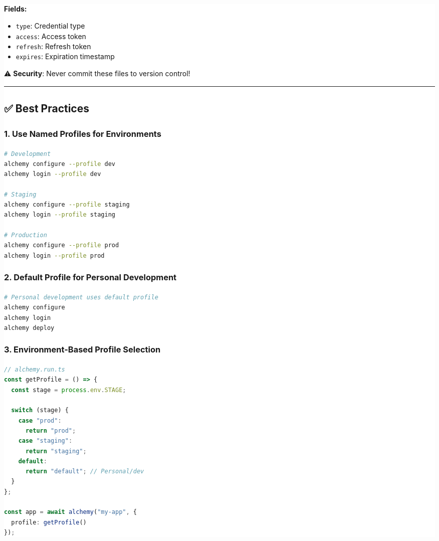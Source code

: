 **Fields:**
- `type`: Credential type
- `access`: Access token
- `refresh`: Refresh token
- `expires`: Expiration timestamp

⚠️ **Security**: Never commit these files to version control!

---

## ✅ Best Practices

### 1. Use Named Profiles for Environments

```bash
# Development
alchemy configure --profile dev
alchemy login --profile dev

# Staging
alchemy configure --profile staging
alchemy login --profile staging

# Production
alchemy configure --profile prod
alchemy login --profile prod
```

### 2. Default Profile for Personal Development

```bash
# Personal development uses default profile
alchemy configure
alchemy login
alchemy deploy
```

### 3. Environment-Based Profile Selection

```typescript
// alchemy.run.ts
const getProfile = () => {
  const stage = process.env.STAGE;
  
  switch (stage) {
    case "prod":
      return "prod";
    case "staging":
      return "staging";
    default:
      return "default"; // Personal/dev
  }
};

const app = await alchemy("my-app", {
  profile: getProfile()
});
```
